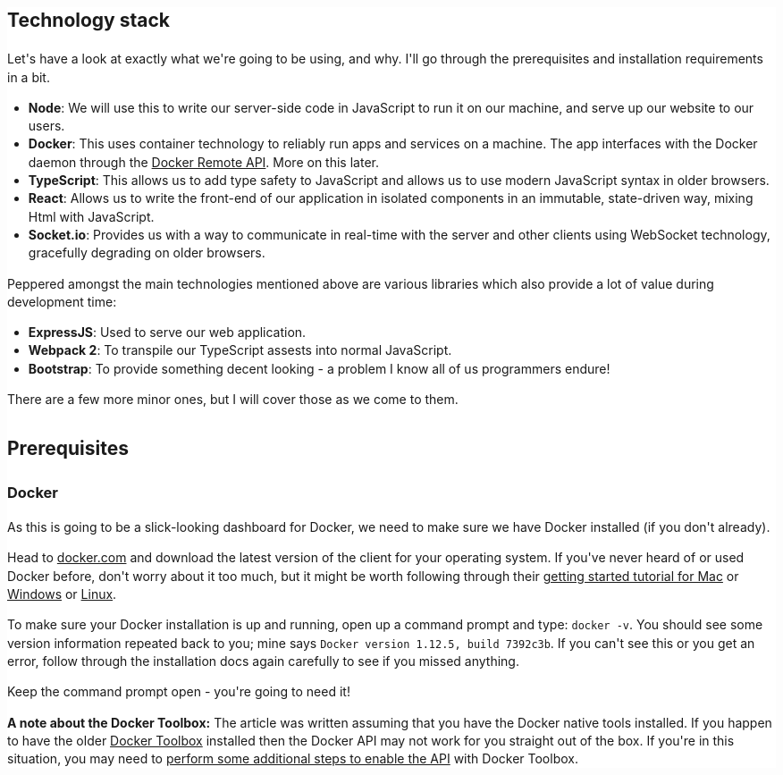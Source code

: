 ## Technology stack

Let's have a look at exactly what we're going to be using, and why. I'll go through the prerequisites and installation requirements in a bit.

* **Node**: We will use this to write our server-side code in JavaScript to run it on our machine, and serve up our website to our users.
* **Docker**: This uses container technology to reliably run apps and services on a machine. The app interfaces with the Docker daemon through the [Docker Remote API](https://docs.docker.com/engine/reference/api/docker_remote_api/). More on this later.
* **TypeScript**: This allows us to add type safety to JavaScript and allows us to use modern JavaScript syntax in older browsers.
* **React**: Allows us to write the front-end of our application in isolated components in an immutable, state-driven way, mixing Html with JavaScript.
* **Socket.io**: Provides us with a way to communicate in real-time with the server and other clients using WebSocket technology, gracefully degrading on older browsers.

Peppered amongst the main technologies mentioned above are various libraries which also provide a lot of value during development time:

* **ExpressJS**: Used to serve our web application.
* **Webpack 2**: To transpile our TypeScript assests into normal JavaScript.
* **Bootstrap**: To provide something decent looking - a problem I know all of us programmers endure!

There are a few more minor ones, but I will cover those as we come to them.

## Prerequisites

### Docker

As this is going to be a slick-looking dashboard for Docker, we need to make sure we have Docker installed (if you don't already).

Head to [docker.com](https://www.docker.com) and download the latest version of the client for your operating system. If you've never heard of or used Docker before, don't worry about it too much, but it might be worth following through their [getting started tutorial for Mac](https://docs.docker.com/docker-for-mac/) or [Windows](https://docs.docker.com/docker-for-windows/) or [Linux](https://docs.docker.com/engine/installation/).

To make sure your Docker installation is up and running, open up a command prompt and type: `docker -v`. You should see some version information repeated back to you; mine says `Docker version 1.12.5, build 7392c3b`. If you can't see this or you get an error, follow through the installation docs again carefully to see if you missed anything.

Keep the command prompt open - you're going to need it!

**A note about the Docker Toolbox:** The article was written assuming that you have the Docker native tools installed. If you happen to have the older [Docker Toolbox](https://www.docker.com/products/docker-toolbox) installed then the Docker API may not work for you straight out of the box. If you're in this situation, you may need to [perform some additional steps to enable the API](http://stackoverflow.com/questions/40294853/how-to-enable-docker-api-access-from-windows-running-docker-toolbox-docker-mach) with Docker Toolbox.
